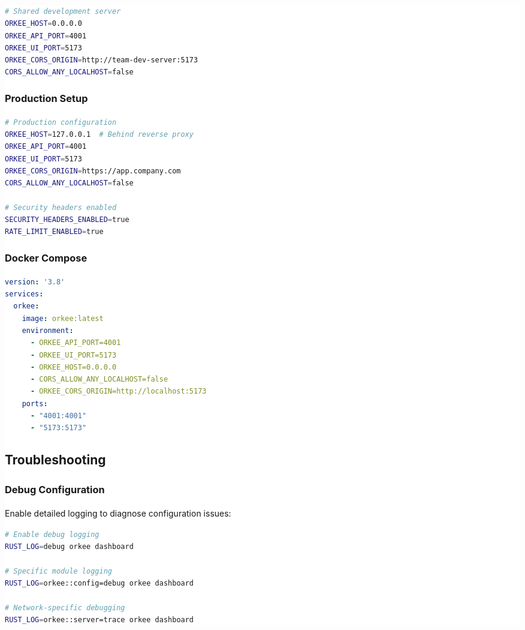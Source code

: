 ```bash
# Shared development server
ORKEE_HOST=0.0.0.0
ORKEE_API_PORT=4001
ORKEE_UI_PORT=5173
ORKEE_CORS_ORIGIN=http://team-dev-server:5173
CORS_ALLOW_ANY_LOCALHOST=false
```

### Production Setup

```bash
# Production configuration
ORKEE_HOST=127.0.0.1  # Behind reverse proxy
ORKEE_API_PORT=4001
ORKEE_UI_PORT=5173
ORKEE_CORS_ORIGIN=https://app.company.com
CORS_ALLOW_ANY_LOCALHOST=false

# Security headers enabled
SECURITY_HEADERS_ENABLED=true
RATE_LIMIT_ENABLED=true
```

### Docker Compose

```yaml
version: '3.8'
services:
  orkee:
    image: orkee:latest
    environment:
      - ORKEE_API_PORT=4001
      - ORKEE_UI_PORT=5173
      - ORKEE_HOST=0.0.0.0
      - CORS_ALLOW_ANY_LOCALHOST=false
      - ORKEE_CORS_ORIGIN=http://localhost:5173
    ports:
      - "4001:4001"
      - "5173:5173"
```

## Troubleshooting

### Debug Configuration

Enable detailed logging to diagnose configuration issues:

```bash
# Enable debug logging
RUST_LOG=debug orkee dashboard

# Specific module logging
RUST_LOG=orkee::config=debug orkee dashboard

# Network-specific debugging
RUST_LOG=orkee::server=trace orkee dashboard
```
